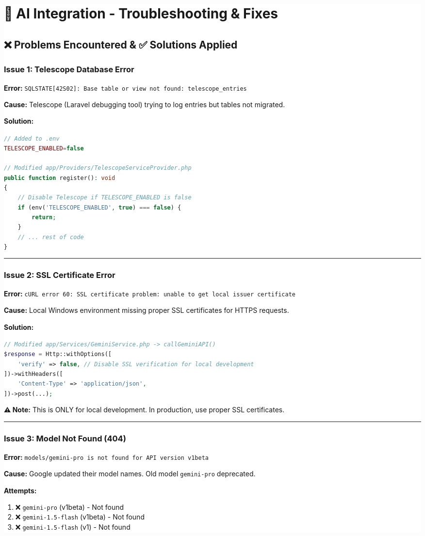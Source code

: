 # 🔧 AI Integration - Troubleshooting & Fixes

## ❌ Problems Encountered & ✅ Solutions Applied

### Issue 1: Telescope Database Error
**Error:** `SQLSTATE[42S02]: Base table or view not found: telescope_entries`

**Cause:** Telescope (Laravel debugging tool) trying to log entries but tables not migrated.

**Solution:**
```php
// Added to .env
TELESCOPE_ENABLED=false

// Modified app/Providers/TelescopeServiceProvider.php
public function register(): void
{
    // Disable Telescope if TELESCOPE_ENABLED is false
    if (env('TELESCOPE_ENABLED', true) === false) {
        return;
    }
    // ... rest of code
}
```

---

### Issue 2: SSL Certificate Error
**Error:** `cURL error 60: SSL certificate problem: unable to get local issuer certificate`

**Cause:** Local Windows environment missing proper SSL certificates for HTTPS requests.

**Solution:**
```php
// Modified app/Services/GeminiService.php -> callGeminiAPI()
$response = Http::withOptions([
    'verify' => false, // Disable SSL verification for local development
])->withHeaders([
    'Content-Type' => 'application/json',
])->post(...);
```

**⚠️ Note:** This is ONLY for local development. In production, use proper SSL certificates.

---

### Issue 3: Model Not Found (404)
**Error:** `models/gemini-pro is not found for API version v1beta`

**Cause:** Google updated their model names. Old model `gemini-pro` deprecated.

**Attempts:**
1. ❌ `gemini-pro` (v1beta) - Not found
2. ❌ `gemini-1.5-flash` (v1beta) - Not found
3. ❌ `gemini-1.5-flash` (v1) - Not found
